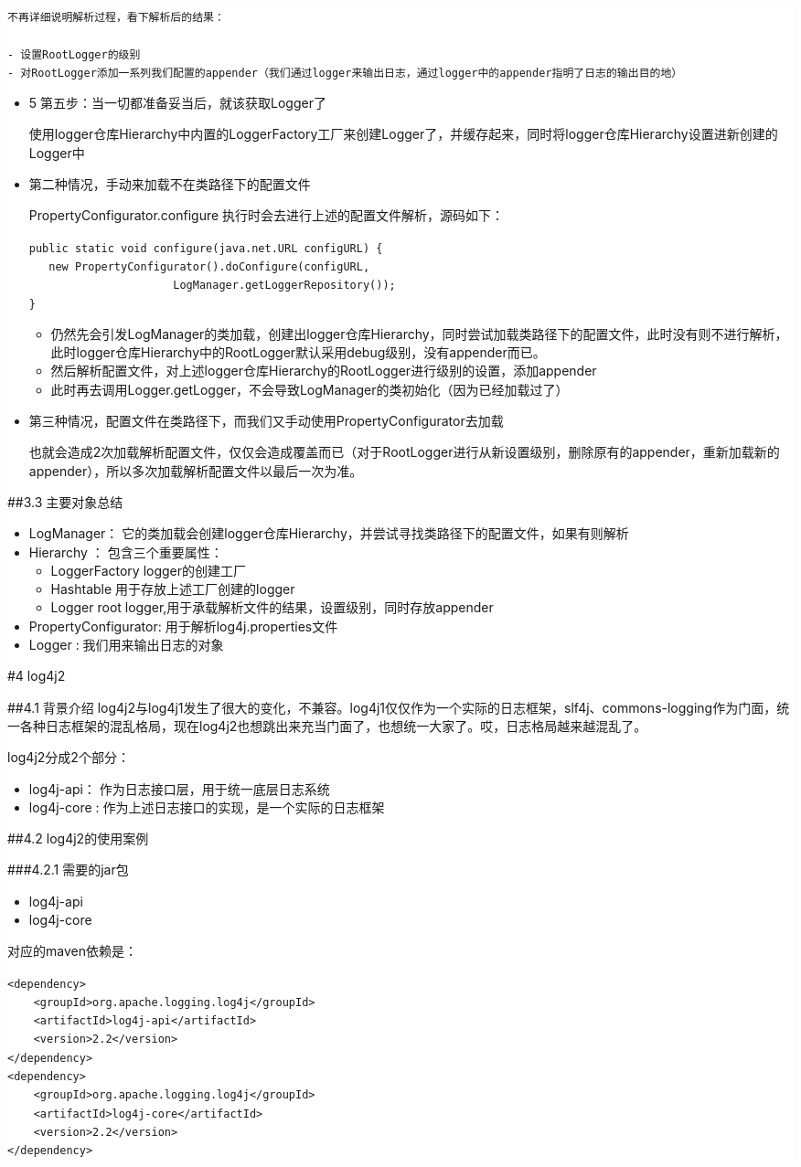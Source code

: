     不再详细说明解析过程，看下解析后的结果：

    - 设置RootLogger的级别
    - 对RootLogger添加一系列我们配置的appender（我们通过logger来输出日志，通过logger中的appender指明了日志的输出目的地）

  - 5 第五步：当一切都准备妥当后，就该获取Logger了

    使用logger仓库Hierarchy中内置的LoggerFactory工厂来创建Logger了，并缓存起来，同时将logger仓库Hierarchy设置进新创建的Logger中

- 第二种情况，手动来加载不在类路径下的配置文件

  PropertyConfigurator.configure 执行时会去进行上述的配置文件解析，源码如下：

  ```
  public static void configure(java.net.URL configURL) {
  	 new PropertyConfigurator().doConfigure(configURL,
  	                    LogManager.getLoggerRepository());
  }
  ```

  - 仍然先会引发LogManager的类加载，创建出logger仓库Hierarchy，同时尝试加载类路径下的配置文件，此时没有则不进行解析，此时logger仓库Hierarchy中的RootLogger默认采用debug级别，没有appender而已。
  - 然后解析配置文件，对上述logger仓库Hierarchy的RootLogger进行级别的设置，添加appender
  - 此时再去调用Logger.getLogger，不会导致LogManager的类初始化（因为已经加载过了）

- 第三种情况，配置文件在类路径下，而我们又手动使用PropertyConfigurator去加载

  也就会造成2次加载解析配置文件，仅仅会造成覆盖而已（对于RootLogger进行从新设置级别，删除原有的appender，重新加载新的appender），所以多次加载解析配置文件以最后一次为准。

\##3.3 主要对象总结

- LogManager： 它的类加载会创建logger仓库Hierarchy，并尝试寻找类路径下的配置文件，如果有则解析
- Hierarchy ： 包含三个重要属性：
  - LoggerFactory logger的创建工厂
  - Hashtable 用于存放上述工厂创建的logger
  - Logger root logger,用于承载解析文件的结果，设置级别，同时存放appender
- PropertyConfigurator: 用于解析log4j.properties文件
- Logger : 我们用来输出日志的对象

\#4 log4j2

\##4.1 背景介绍 log4j2与log4j1发生了很大的变化，不兼容。log4j1仅仅作为一个实际的日志框架，slf4j、commons-logging作为门面，统一各种日志框架的混乱格局，现在log4j2也想跳出来充当门面了，也想统一大家了。哎，日志格局越来越混乱了。

log4j2分成2个部分：

- log4j-api： 作为日志接口层，用于统一底层日志系统
- log4j-core : 作为上述日志接口的实现，是一个实际的日志框架

\##4.2 log4j2的使用案例

\###4.2.1 需要的jar包

- log4j-api
- log4j-core

对应的maven依赖是：

```
<dependency>
    <groupId>org.apache.logging.log4j</groupId>
    <artifactId>log4j-api</artifactId>
    <version>2.2</version>
</dependency>
<dependency>
	<groupId>org.apache.logging.log4j</groupId>
	<artifactId>log4j-core</artifactId>
	<version>2.2</version>
</dependency>
```
